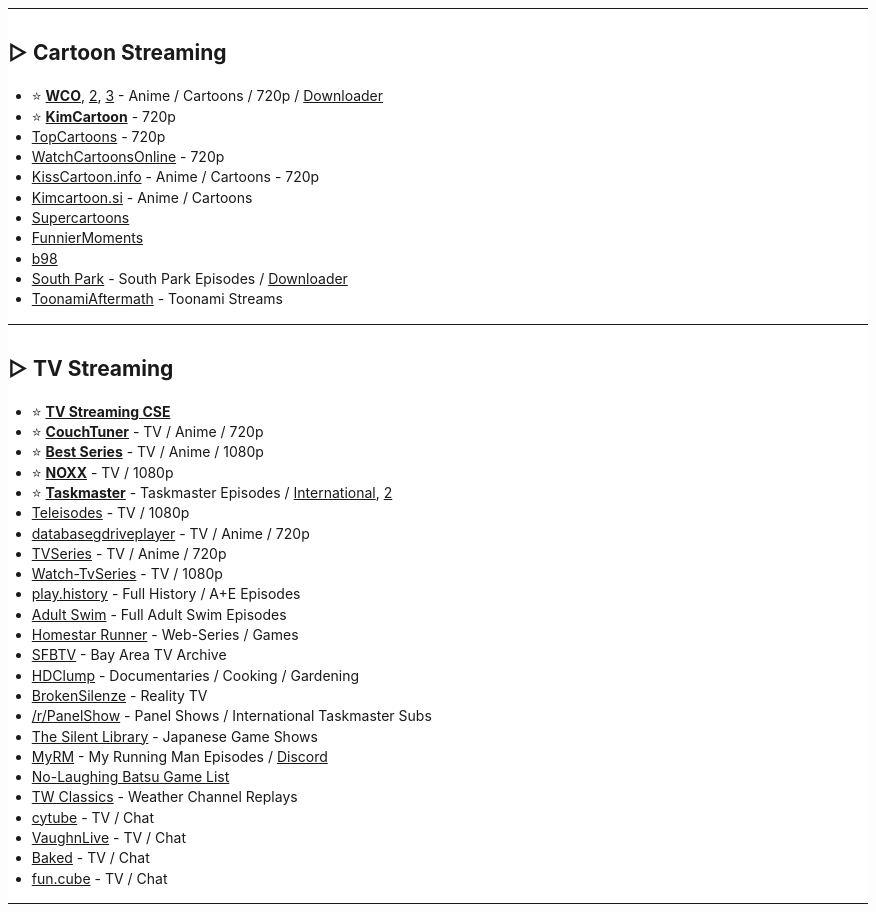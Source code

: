 ***

## ▷ Cartoon Streaming

* ⭐ **[WCO](https://www.wco.tv/)**, [2](https://www.wcofun.org/), [3](https://www.wcostream.tv/) - Anime / Cartoons / 720p / [Downloader](https://github.com/NobilityDeviant/Wcofun.com_Downloader)
* ⭐ **[KimCartoon](https://kimcartoon.li/)** - 720p
* [TopCartoons](https://www.topcartoons.tv/) - 720p
* [WatchCartoonsOnline](https://www1.watchcartoononline.bz/) - 720p
* [KissCartoon.info](https://kisscartoon.info/) - Anime / Cartoons - 720p
* [Kimcartoon.si](https://kimcartoon.si/) - Anime / Cartoons
* [Supercartoons](https://www.supercartoons.net/)
* [FunnierMoments](https://www.funniermoments.net/)
* [b98](https://www.b98.tv/)
* [South Park](https://www.southparkstudios.com/) - South Park Episodes / [Downloader](https://github.com/thepwrtank18/spdl)
* [ToonamiAftermath](https://www.toonamiaftermath.com/) - Toonami Streams

***

## ▷ TV Streaming

* ⭐ **[TV Streaming CSE](https://cse.google.com/cse?cx=006516753008110874046:hrhinud6efg)**
* ⭐ **[CouchTuner](https://www.couchtuner.show/)** - TV / Anime / 720p
* ⭐ **[Best Series](https://bstsrs.one/)** - TV / Anime / 1080p
* ⭐ **[NOXX](https://noxx.to/)** - TV / 1080p
* ⭐ **[Taskmaster](https://www.youtube.com/@Taskmaster/playlists?view=50&sort=dd&shelf_id=1)** - Taskmaster Episodes / [International](https://www.reddit.com/r/panelshow/wiki/taskmaster/), [2](https://www.youtube.com/@Taskmaster/playlists?view=50&shelf_id=6)
* [Teleisodes](https://www1.telepisodes.org/) - TV / 1080p
* [databasegdriveplayer](https://databasegdriveplayer.co/series.php) - TV / Anime / 720p
* [TVSeries](https://www.tvseries.in/) - TV / Anime / 720p
* [Watch-TvSeries](https://www1.watch-tvseries.net/) - TV / 1080p
* [play.history](https://play.history.com/) - Full History / A+E Episodes
* [Adult Swim](https://www.adultswim.com/videos/) - Full Adult Swim Episodes
* [Homestar Runner](https://homestarrunner.com/) - Web-Series / Games
* [SFBTV](https://diva.sfsu.edu/collections/sfbatv) - Bay Area TV Archive
* [HDClump](https://hdclump.com/) - Documentaries / Cooking / Gardening
* [BrokenSilenze](https://www.brokensilenze.net/) - Reality TV
* [/r/PanelShow](https://www.reddit.com/r/panelshow/) - Panel Shows / International Taskmaster Subs
* [The Silent Library](https://thesilentlibrary.com/) - Japanese Game Shows
* [MyRM](https://myrunningman.com/) - My Running Man Episodes / [Discord](https://discord.gg/TpSgC6b)
* [No-Laughing Batsu Game List](https://redd.it/2fgm9p)
* [TW Classics](https://twcclassics.com/) - Weather Channel Replays
* [cytube](https://cytu.be/) - TV / Chat
* [VaughnLive](https://vaughn.live/browse/misc) - TV / Chat
* [Baked](https://baked.live/) - TV / Chat
* [fun.cube](https://funcube.space/) - TV / Chat

***
